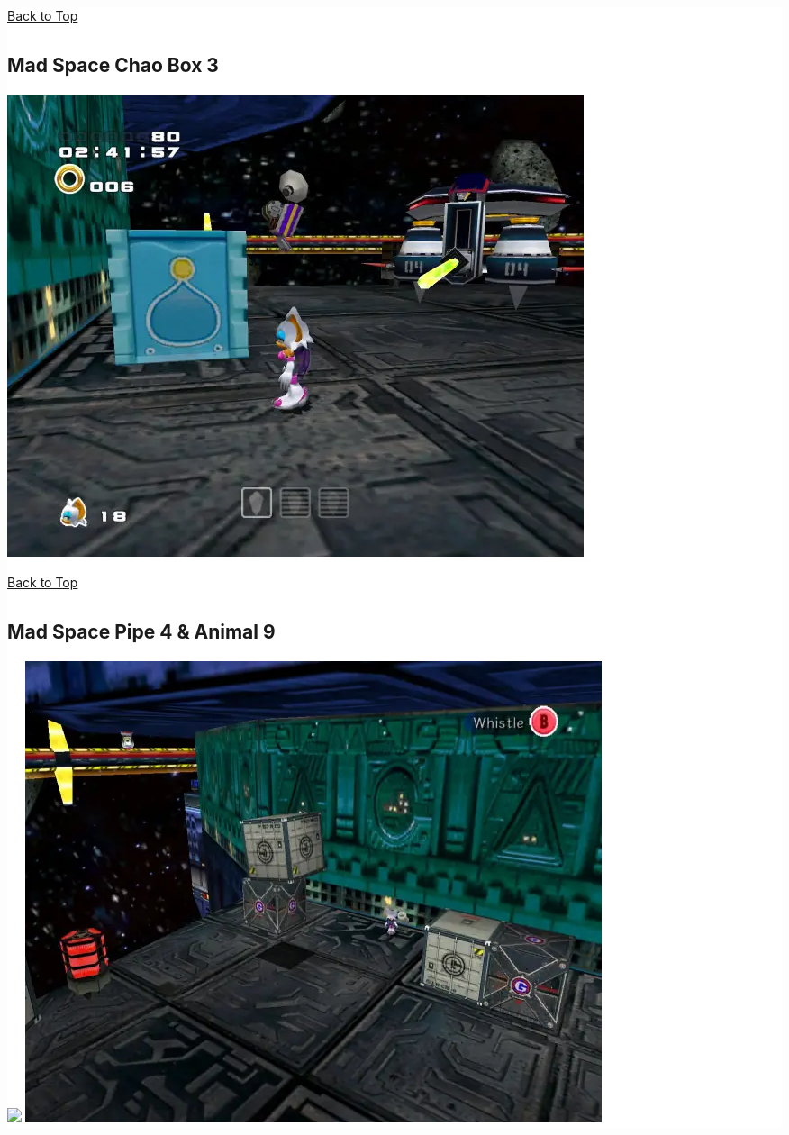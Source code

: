 [Back to Top](#)

## Mad Space Chao Box 3
![](./MadSpace/Chaobox-3rd-Close.webp)

[Back to Top](#)

## Mad Space Pipe 4 & Animal 9
![](./MadSpace/Animal-9th-Far.webp)
![](./MadSpace/Animal-9th-Close.webp)